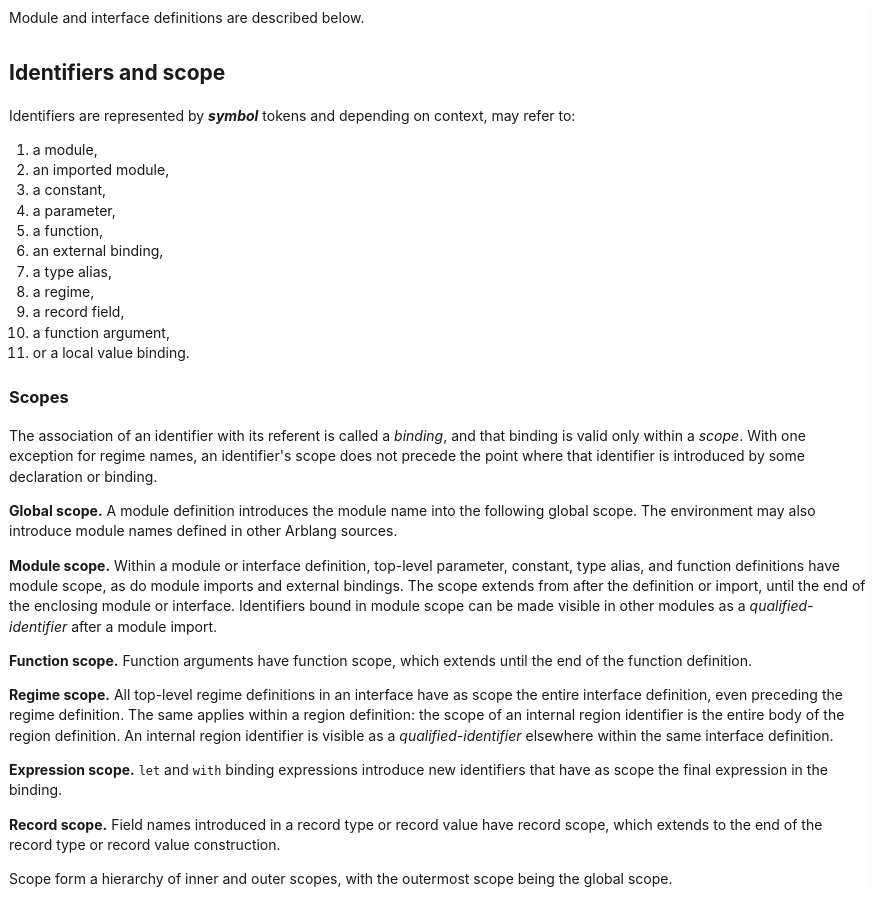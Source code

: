 Module and interface definitions are described below.

## Identifiers and scope
<a id="identifiers-and-scope"/>

Identifiers are represented by ***symbol*** tokens and depending on context, may refer to:
1. a module,
2. an imported module,
3. a constant,
4. a parameter,
5. a function,
6. an external binding,
7. a type alias,
8. a regime,
9. a record field,
10. a function argument,
11. or a local value binding.

### Scopes
<a id="scopes"/>

The association of an identifier with its referent is called a _binding_, and that binding is valid only within a _scope_. With one exception for regime names, an identifier's scope does not precede the point where that identifier is introduced by some declaration or binding.

**Global scope.**
A module definition introduces the module name into the following global scope. The environment may also introduce module names defined in other Arblang sources.

**Module scope.**
Within a module or interface definition, top-level parameter, constant, type alias, and function definitions have module scope, as do module imports and external bindings. The scope extends from after the definition or import, until the end of the enclosing module or interface. Identifiers bound in module scope can be made visible in other modules as a _qualified-identifier_ after a module import.

**Function scope.**
Function arguments have function scope, which extends until the end of the function definition.

**Regime scope.**
All top-level regime definitions in an interface have as scope the entire interface definition, even preceding the regime definition. The same applies within a region definition: the scope of an internal region identifier is the entire body of the region definition. An internal region identifier is visible as a _qualified-identifier_ elsewhere within the same interface definition.

**Expression scope.**
`let` and `with` binding expressions introduce new identifiers that have as scope the final expression in the binding.

**Record scope.**
Field names introduced in a record type or record value have record scope, which extends to the end of the record type or record value construction.

Scope form a hierarchy of inner and outer scopes, with the outermost scope being the global scope.
